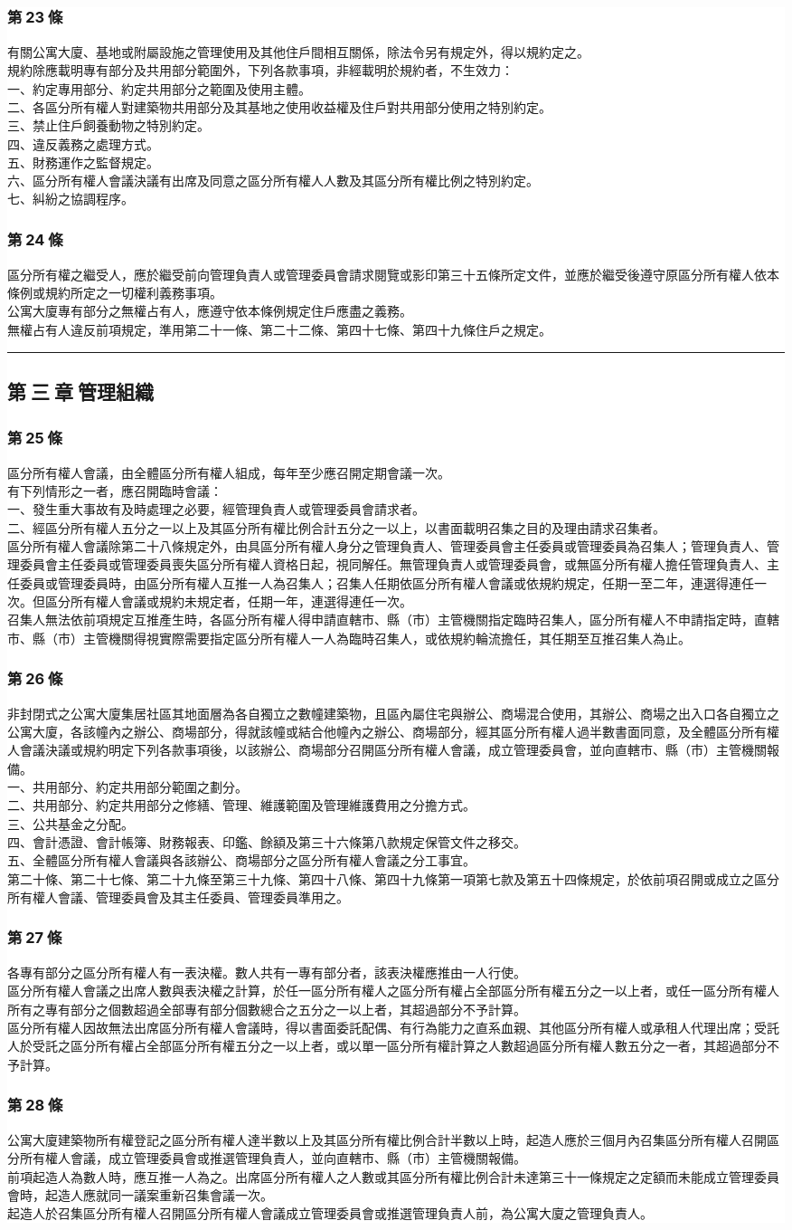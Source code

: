 ### 第 23 條
有關公寓大廈、基地或附屬設施之管理使用及其他住戶間相互關係，除法令另有規定外，得以規約定之。<br>
規約除應載明專有部分及共用部分範圍外，下列各款事項，非經載明於規約者，不生效力：<br>
一、約定專用部分、約定共用部分之範圍及使用主體。<br>
二、各區分所有權人對建築物共用部分及其基地之使用收益權及住戶對共用部分使用之特別約定。<br>
三、禁止住戶飼養動物之特別約定。<br>
四、違反義務之處理方式。<br>
五、財務運作之監督規定。<br>
六、區分所有權人會議決議有出席及同意之區分所有權人人數及其區分所有權比例之特別約定。<br>
七、糾紛之協調程序。<br>

### 第 24 條
區分所有權之繼受人，應於繼受前向管理負責人或管理委員會請求閱覽或影印第三十五條所定文件，並應於繼受後遵守原區分所有權人依本條例或規約所定之一切權利義務事項。<br>
公寓大廈專有部分之無權占有人，應遵守依本條例規定住戶應盡之義務。<br>
無權占有人違反前項規定，準用第二十一條、第二十二條、第四十七條、第四十九條住戶之規定。<br>

---
## 第 三 章 管理組織

### 第 25 條
區分所有權人會議，由全體區分所有權人組成，每年至少應召開定期會議一次。<br>
有下列情形之一者，應召開臨時會議：<br>
一、發生重大事故有及時處理之必要，經管理負責人或管理委員會請求者。<br>
二、經區分所有權人五分之一以上及其區分所有權比例合計五分之一以上，以書面載明召集之目的及理由請求召集者。<br>
區分所有權人會議除第二十八條規定外，由具區分所有權人身分之管理負責人、管理委員會主任委員或管理委員為召集人；管理負責人、管理委員會主任委員或管理委員喪失區分所有權人資格日起，視同解任。無管理負責人或管理委員會，或無區分所有權人擔任管理負責人、主任委員或管理委員時，由區分所有權人互推一人為召集人；召集人任期依區分所有權人會議或依規約規定，任期一至二年，連選得連任一次。但區分所有權人會議或規約未規定者，任期一年，連選得連任一次。<br>
召集人無法依前項規定互推產生時，各區分所有權人得申請直轄市、縣（市）主管機關指定臨時召集人，區分所有權人不申請指定時，直轄市、縣（市）主管機關得視實際需要指定區分所有權人一人為臨時召集人，或依規約輪流擔任，其任期至互推召集人為止。<br>

### 第 26 條
非封閉式之公寓大廈集居社區其地面層為各自獨立之數幢建築物，且區內屬住宅與辦公、商場混合使用，其辦公、商場之出入口各自獨立之公寓大廈，各該幢內之辦公、商場部分，得就該幢或結合他幢內之辦公、商場部分，經其區分所有權人過半數書面同意，及全體區分所有權人會議決議或規約明定下列各款事項後，以該辦公、商場部分召開區分所有權人會議，成立管理委員會，並向直轄市、縣（市）主管機關報備。<br>
一、共用部分、約定共用部分範圍之劃分。<br>
二、共用部分、約定共用部分之修繕、管理、維護範圍及管理維護費用之分擔方式。<br>
三、公共基金之分配。<br>
四、會計憑證、會計帳簿、財務報表、印鑑、餘額及第三十六條第八款規定保管文件之移交。<br>
五、全體區分所有權人會議與各該辦公、商場部分之區分所有權人會議之分工事宜。<br>
第二十條、第二十七條、第二十九條至第三十九條、第四十八條、第四十九條第一項第七款及第五十四條規定，於依前項召開或成立之區分所有權人會議、管理委員會及其主任委員、管理委員準用之。<br>

### 第 27 條
各專有部分之區分所有權人有一表決權。數人共有一專有部分者，該表決權應推由一人行使。<br>
區分所有權人會議之出席人數與表決權之計算，於任一區分所有權人之區分所有權占全部區分所有權五分之一以上者，或任一區分所有權人所有之專有部分之個數超過全部專有部分個數總合之五分之一以上者，其超過部分不予計算。<br>
區分所有權人因故無法出席區分所有權人會議時，得以書面委託配偶、有行為能力之直系血親、其他區分所有權人或承租人代理出席；受託人於受託之區分所有權占全部區分所有權五分之一以上者，或以單一區分所有權計算之人數超過區分所有權人數五分之一者，其超過部分不予計算。<br>

### 第 28 條
公寓大廈建築物所有權登記之區分所有權人達半數以上及其區分所有權比例合計半數以上時，起造人應於三個月內召集區分所有權人召開區分所有權人會議，成立管理委員會或推選管理負責人，並向直轄市、縣（市）主管機關報備。<br>
前項起造人為數人時，應互推一人為之。出席區分所有權人之人數或其區分所有權比例合計未達第三十一條規定之定額而未能成立管理委員會時，起造人應就同一議案重新召集會議一次。<br>
起造人於召集區分所有權人召開區分所有權人會議成立管理委員會或推選管理負責人前，為公寓大廈之管理負責人。<br>
